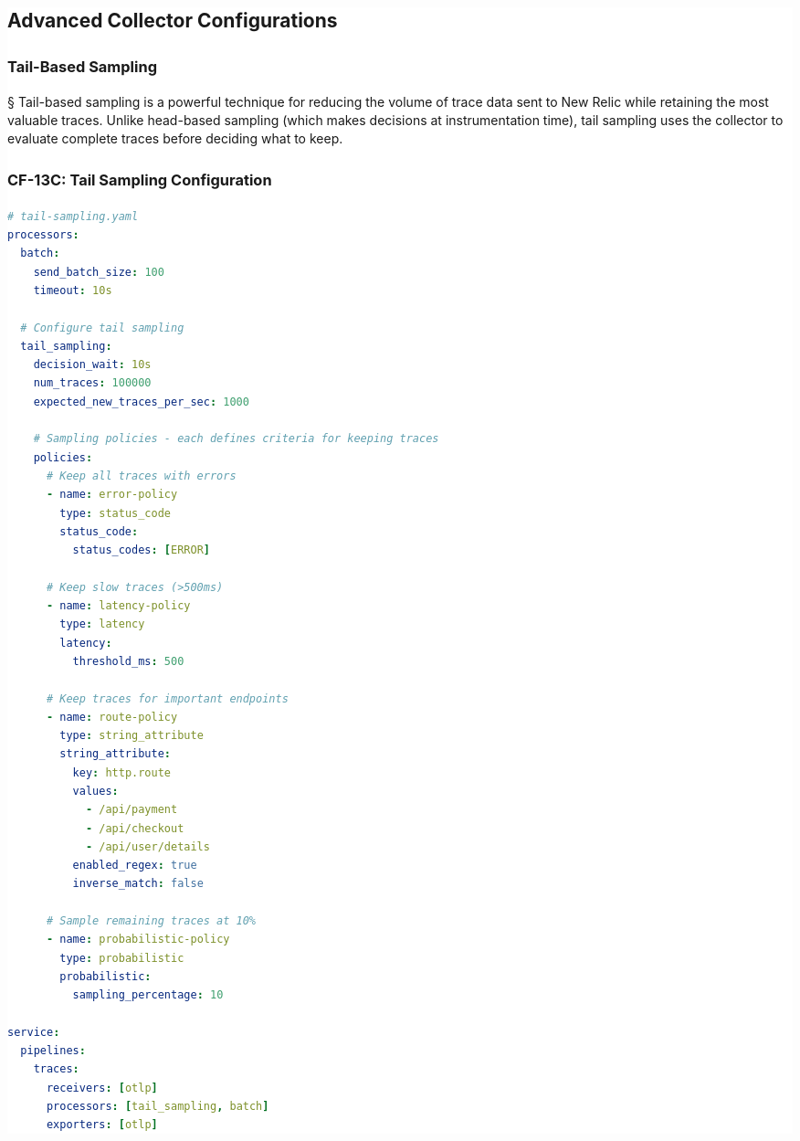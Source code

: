 ## Advanced Collector Configurations

### Tail-Based Sampling

§ Tail-based sampling is a powerful technique for reducing the volume of trace data sent to New Relic while retaining the most valuable traces. Unlike head-based sampling (which makes decisions at instrumentation time), tail sampling uses the collector to evaluate complete traces before deciding what to keep.

### CF-13C: Tail Sampling Configuration

```yaml
# tail-sampling.yaml
processors:
  batch:
    send_batch_size: 100
    timeout: 10s
    
  # Configure tail sampling
  tail_sampling:
    decision_wait: 10s
    num_traces: 100000
    expected_new_traces_per_sec: 1000
    
    # Sampling policies - each defines criteria for keeping traces
    policies:
      # Keep all traces with errors
      - name: error-policy
        type: status_code
        status_code:
          status_codes: [ERROR]
      
      # Keep slow traces (>500ms)
      - name: latency-policy
        type: latency
        latency:
          threshold_ms: 500
      
      # Keep traces for important endpoints
      - name: route-policy
        type: string_attribute
        string_attribute:
          key: http.route
          values:
            - /api/payment
            - /api/checkout
            - /api/user/details
          enabled_regex: true
          inverse_match: false
      
      # Sample remaining traces at 10%
      - name: probabilistic-policy
        type: probabilistic
        probabilistic:
          sampling_percentage: 10

service:
  pipelines:
    traces:
      receivers: [otlp]
      processors: [tail_sampling, batch]
      exporters: [otlp]
```
